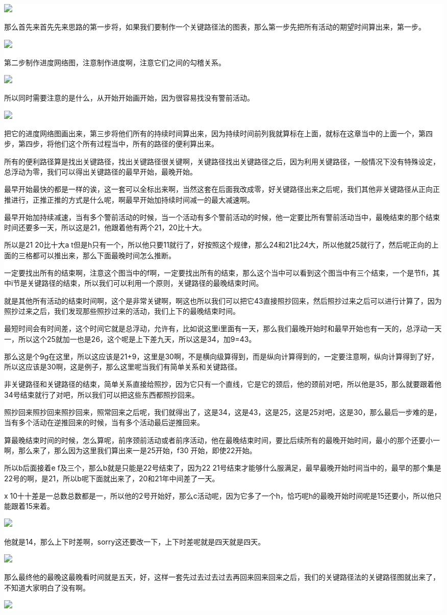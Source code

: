 ![](img/9665cd06bf10068c58e8e2628d73cf0d_35.png)

那么首先来首先先来思路的第一步将，如果我们要制作一个关键路径法的图表，那么第一步先把所有活动的期望时间算出来，第一步。



![](img/9665cd06bf10068c58e8e2628d73cf0d_37.png)

第二步制作进度网络图，注意制作进度啊，注意它们之间的勾稽关系。

![](img/9665cd06bf10068c58e8e2628d73cf0d_39.png)

所以同时需要注意的是什么，从开始开始画开始，因为很容易找没有警前活动。

![](img/9665cd06bf10068c58e8e2628d73cf0d_41.png)

把它的进度网络图画出来，第三步将他们所有的持续时间算出来，因为持续时间前列我就算标在上面，就标在这章当中的上面一个，第四步，第四步，将他们这个所有过程当中，所有的路径的便利算出来。

所有的便利路径算是找出关键路径，找出关键路径很关键啊，关键路径找出关键路径之后，因为利用关键路径，一般情况下没有特殊设定，总浮动为零，我们可以得出关键路径的最早开始，最晚开始。

最早开始最快的都是一样的诶，这一套可以全标出来啊，当然这套在后面我改成零，好关键路径出来之后呢，我们其他非关键路径从正向正推进行，正推正推的方式是什么呢，啊最早开始加持续时间减一的最大减速啊。

最早开始加持续减速，当有多个警前活动的时候，当一个活动有多个警前活动的时候，他一定要比所有警前活动当中，最晚结束的那个结束时间还要多一天，所以这是21，他跟着他有两个21，20比十大。

所以是21 20比十大a t但是h只有一个，所以他只要11就行了，好按照这个规律，那么24和21比24大，所以他就25就行了，然后呢正向的上面的三格都可以推出来，那么下面最晚时间怎么推断。

一定要找出所有的结束啊，注意这个图当中的f啊，一定要找出所有的结束，那么这个当中可以看到这个图当中有三个结束，一个是节fi，其中i节是关键路径的结束，所以我们可以利用一个原则，关键路径的最晚结束时间。

就是其他所有活动的结束时间啊，这个是非常关键啊，啊这也所以我们可以把它43直接照抄回来，然后照抄过来之后可以进行计算了，因为照抄过来之后，我们发现那些照抄过来的活动，我们上下的最晚结束时间。

最短时间会有时间差，这个时间它就是总浮动，允许有，比如说这里i里面有一天，那么我们最晚开始时和最早开始也有一天的，总浮动一天一，所以这个25就加一也是26，这个呢是上下差九天，所以这是34，加9=43。

那么这是个9g在这里，所以这应该是21+9，这里是30啊，不是横向级算得到，而是纵向计算得到的，一定要注意啊，纵向计算得到了好，所以这应该是30啊，这是例子，那么这里呢当我们有简单关系和关键路径。

非关键路径和关键路径的结束，简单关系直接给照抄，因为它只有一个直线，它是它的颈后，他的颈前对吧，所以他是35，那么就要跟着他34号结束就行了对吧，所以我们可以把这些东西都照抄回来。

照抄回来照抄回来照抄回来，照常回来之后呢，我们就得出了，这是34，这是43，这是25，这是25对吧，这是30，那么最后一步难的是，当有多个活动在逆推回来的时候，当有多个活动最后逆推回来。

算最晚结束时间的时候，怎么算呢，前序颈前活动或者前序活动，他在最晚结束时间，要比后续所有的最晚开始时间，最小的那个还要小一啊，那么来了，那么因为这里我们算出来一是25开始，f30 开始，即使22开始。

所以b后面接着e f及三个，那么b就是只能是22号结束了，因为22 21号结束才能够什么服满足，最早最晚开始时间当中的，最早的那个集是22号的啊，是21，所以b呢下面就出来了，20和21年中间差了一天。

x 10十十差是一总数总数都是一，所以他的2号开始好，那么c活动呢，因为它多了一个h，恰巧呢h的最晚开始时间呢是15还要小，所以他只能跟着15来着。



![](img/9665cd06bf10068c58e8e2628d73cf0d_43.png)

他就是14，那么上下时差啊，sorry这还要改一下，上下时差呢就是四天就是四天。

![](img/9665cd06bf10068c58e8e2628d73cf0d_45.png)

那么最终他的最晚这最晚看时间就是五天，好，这样一套先过去过去过去再回来回来回来之后，我们的关键路径法的关键路径图就出来了，不知道大家明白了没有啊。



![](img/9665cd06bf10068c58e8e2628d73cf0d_47.png)
